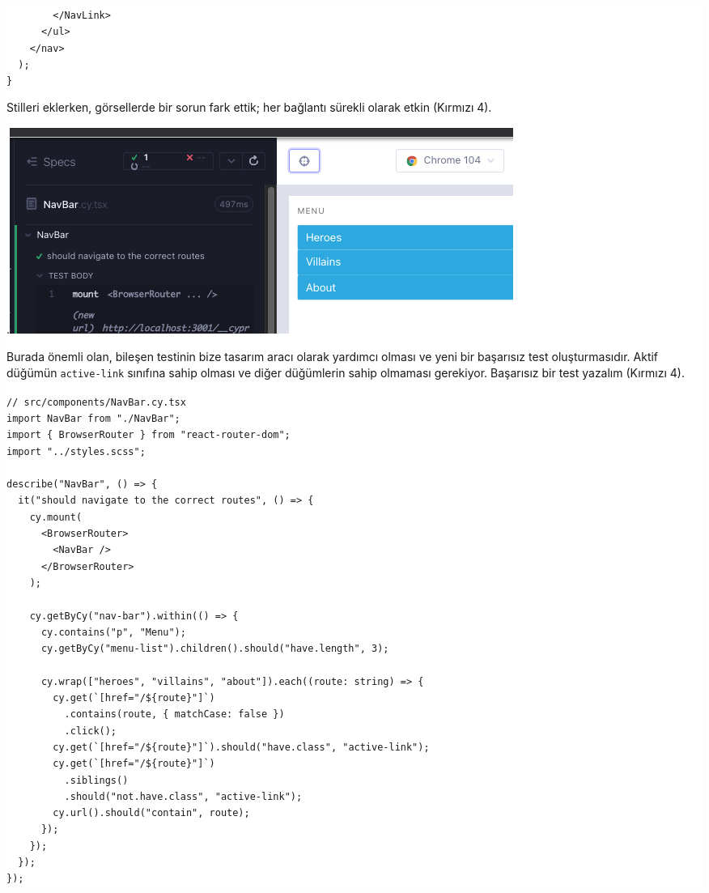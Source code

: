 ```tsx
        </NavLink>
      </ul>
    </nav>
  );
}
```

Stilleri eklerken, görsellerde bir sorun fark ettik; her bağlantı sürekli olarak etkin (Kırmızı 4).

.![NavLink-Red4](../img/NavLink-Red4.png)

Burada önemli olan, bileşen testinin bize tasarım aracı olarak yardımcı olması ve yeni bir başarısız test oluşturmasıdır. Aktif düğümün `active-link` sınıfına sahip olması ve diğer düğümlerin sahip olmaması gerekiyor. Başarısız bir test yazalım (Kırmızı 4).

```tsx
// src/components/NavBar.cy.tsx
import NavBar from "./NavBar";
import { BrowserRouter } from "react-router-dom";
import "../styles.scss";

describe("NavBar", () => {
  it("should navigate to the correct routes", () => {
    cy.mount(
      <BrowserRouter>
        <NavBar />
      </BrowserRouter>
    );

    cy.getByCy("nav-bar").within(() => {
      cy.contains("p", "Menu");
      cy.getByCy("menu-list").children().should("have.length", 3);

      cy.wrap(["heroes", "villains", "about"]).each((route: string) => {
        cy.get(`[href="/${route}"]`)
          .contains(route, { matchCase: false })
          .click();
        cy.get(`[href="/${route}"]`).should("have.class", "active-link");
        cy.get(`[href="/${route}"]`)
          .siblings()
          .should("not.have.class", "active-link");
        cy.url().should("contain", route);
      });
    });
  });
});
```
